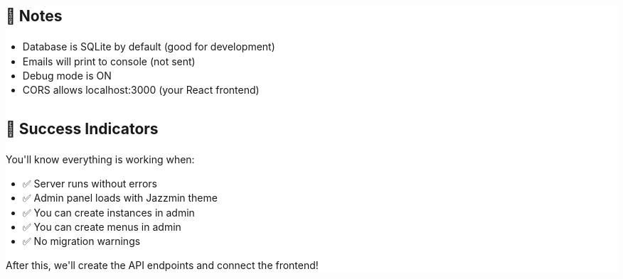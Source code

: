 ## 📝 Notes

- Database is SQLite by default (good for development)
- Emails will print to console (not sent)
- Debug mode is ON
- CORS allows localhost:3000 (your React frontend)

## 🎯 Success Indicators

You'll know everything is working when:
- ✅ Server runs without errors
- ✅ Admin panel loads with Jazzmin theme
- ✅ You can create instances in admin
- ✅ You can create menus in admin
- ✅ No migration warnings

After this, we'll create the API endpoints and connect the frontend!
